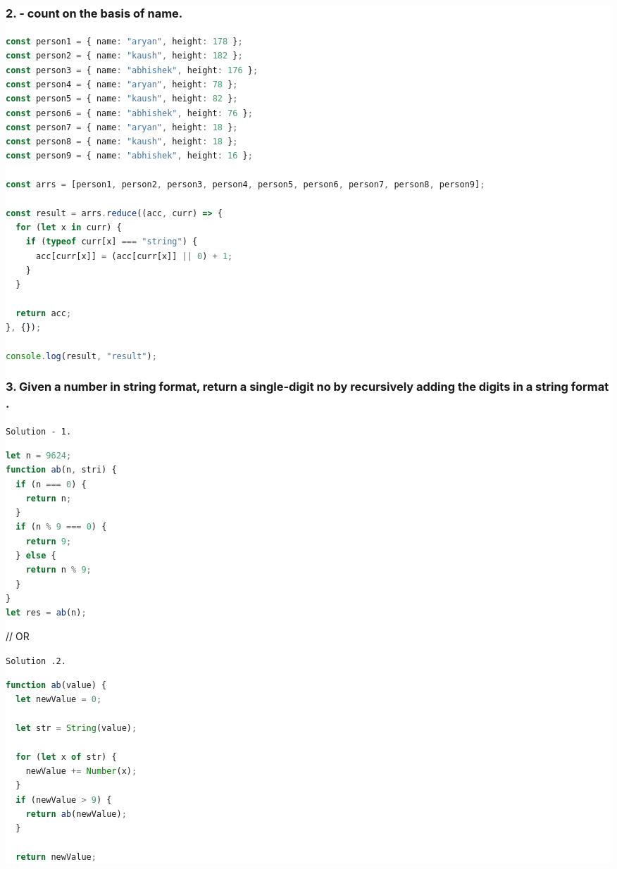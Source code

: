 ### 2. - count on the basis of name.

```ts
const person1 = { name: "aryan", height: 178 };
const person2 = { name: "kaush", height: 182 };
const person3 = { name: "abhishek", height: 176 };
const person4 = { name: "aryan", height: 78 };
const person5 = { name: "kaush", height: 82 };
const person6 = { name: "abhishek", height: 76 };
const person7 = { name: "aryan", height: 18 };
const person8 = { name: "kaush", height: 18 };
const person9 = { name: "abhishek", height: 16 };

const arrs = [person1, person2, person3, person4, person5, person6, person7, person8, person9];

const result = arrs.reduce((acc, curr) => {
  for (let x in curr) {
    if (typeof curr[x] === "string") {
      acc[curr[x]] = (acc[curr[x]] || 0) + 1;
    }
  }

  return acc;
}, {});

console.log(result, "result");
```

### 3. Given a number in string format, return a single-digit no by recursively adding the digits in a string format .

`Solution - 1.`

```ts
let n = 9624;
function ab(n, stri) {
  if (n === 0) {
    return n;
  }
  if (n % 9 === 0) {
    return 9;
  } else {
    return n % 9;
  }
}
let res = ab(n);
```

// OR

`Solution .2.`

```ts
function ab(value) {
  let newValue = 0;

  let str = String(value);

  for (let x of str) {
    newValue += Number(x);
  }
  if (newValue > 9) {
    return ab(newValue);
  }

  return newValue;
```